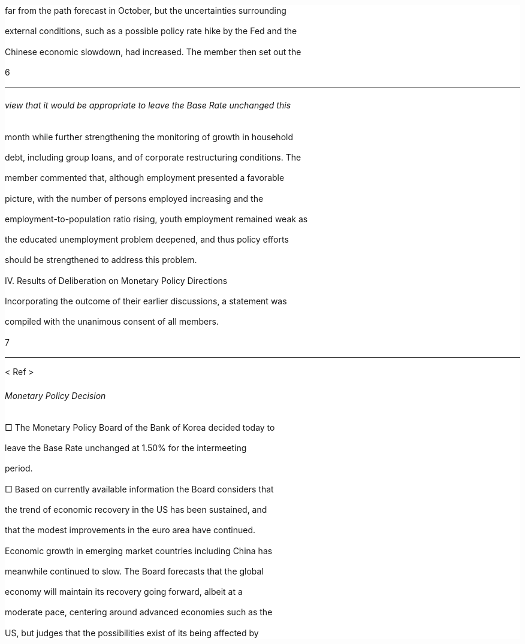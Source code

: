  far from the path forecast in October, but the uncertainties surrounding

 external conditions, such as a possible policy rate hike by the Fed and the

 Chinese economic slowdown, had increased. The member then set out the

6


-----

###### view that it would be appropriate to leave the Base Rate unchanged this

 month while further strengthening the monitoring of growth in household

 debt, including group loans, and of corporate restructuring conditions. The

 member commented that, although employment presented a favorable

 picture, with the number of persons employed increasing and the

 employment-to-population ratio rising, youth employment remained weak as

 the educated unemployment problem deepened, and thus policy efforts

 should be strengthened to address this problem.

 Ⅳ. Results of Deliberation on Monetary Policy Directions

 Incorporating the outcome of their earlier discussions, a statement was

 compiled with the unanimous consent of all members.

7


-----

< Ref >

###### Monetary Policy Decision

 □ The Monetary Policy Board of the Bank of Korea decided today to

 leave the Base Rate unchanged at 1.50% for the intermeeting

 period.

 □ Based on currently available information the Board considers that

 the trend of economic recovery in the US has been sustained, and

 that the modest improvements in the euro area have continued.

 Economic growth in emerging market countries including China has

 meanwhile continued to slow. The Board forecasts that the global

 economy will maintain its recovery going forward, albeit at a

 moderate pace, centering around advanced economies such as the

 US, but judges that the possibilities exist of its being affected by
